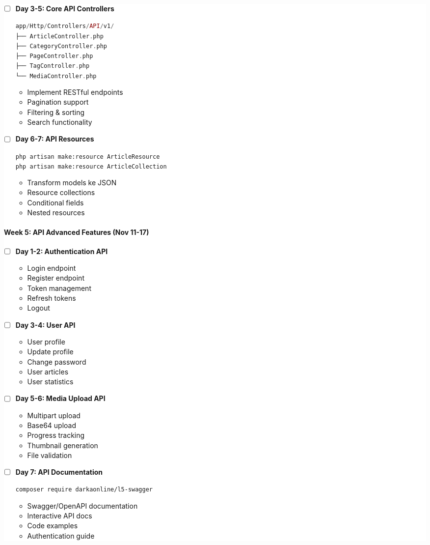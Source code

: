- [ ] **Day 3-5: Core API Controllers**
  ```php
  app/Http/Controllers/API/v1/
  ├── ArticleController.php
  ├── CategoryController.php
  ├── PageController.php
  ├── TagController.php
  └── MediaController.php
  ```
  - Implement RESTful endpoints
  - Pagination support
  - Filtering & sorting
  - Search functionality
  
- [ ] **Day 6-7: API Resources**
  ```bash
  php artisan make:resource ArticleResource
  php artisan make:resource ArticleCollection
  ```
  - Transform models ke JSON
  - Resource collections
  - Conditional fields
  - Nested resources

#### Week 5: API Advanced Features (Nov 11-17)
- [ ] **Day 1-2: Authentication API**
  - Login endpoint
  - Register endpoint
  - Token management
  - Refresh tokens
  - Logout
  
- [ ] **Day 3-4: User API**
  - User profile
  - Update profile
  - Change password
  - User articles
  - User statistics
  
- [ ] **Day 5-6: Media Upload API**
  - Multipart upload
  - Base64 upload
  - Progress tracking
  - Thumbnail generation
  - File validation
  
- [ ] **Day 7: API Documentation**
  ```bash
  composer require darkaonline/l5-swagger
  ```
  - Swagger/OpenAPI documentation
  - Interactive API docs
  - Code examples
  - Authentication guide
